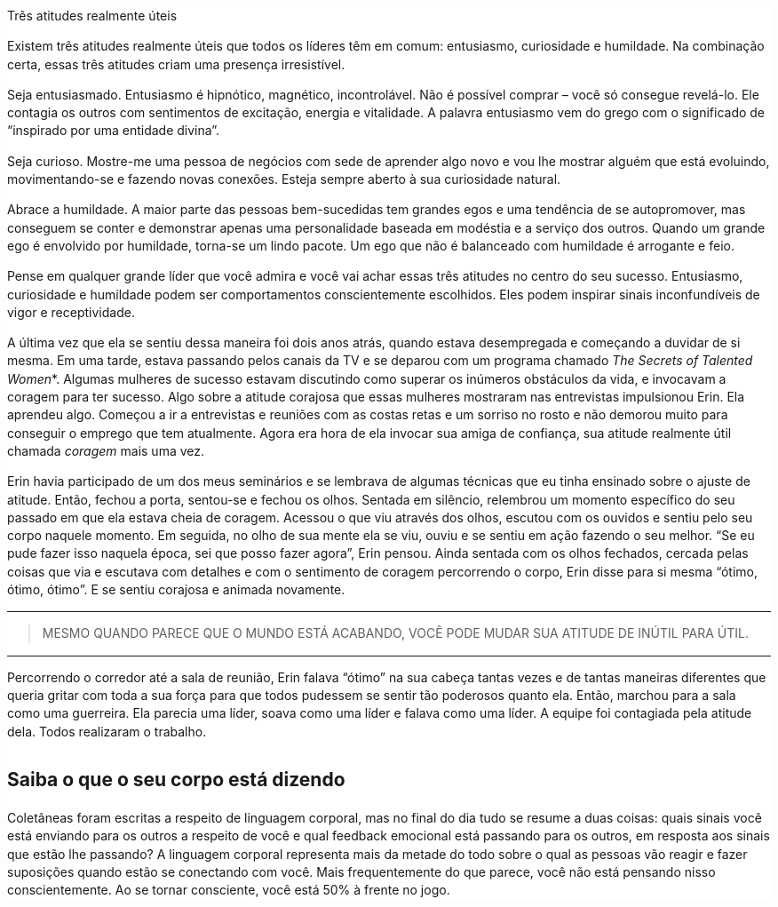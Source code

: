Três atitudes realmente úteis  

Existem três atitudes realmente úteis que todos os líderes têm em comum: entusiasmo, curiosidade e humildade. Na combinação certa, essas três atitudes criam uma presença irresistível.  

Seja entusiasmado. Entusiasmo é hipnótico, magnético, incontrolável. Não é possível comprar – você só consegue revelá-lo. Ele contagia os outros com sentimentos de excitação, energia e vitalidade. A palavra entusiasmo vem do grego com o significado de “inspirado por uma entidade divina”.

Seja curioso. Mostre-me uma pessoa de negócios com sede de aprender algo novo e vou lhe mostrar alguém que está evoluindo, movimentando-se e fazendo novas conexões. Esteja sempre aberto à sua curiosidade natural.

Abrace a humildade. A maior parte das pessoas bem-sucedidas tem grandes egos e uma tendência de se autopromover, mas conseguem se conter e demonstrar apenas uma personalidade baseada em modéstia e a serviço dos outros. Quando um grande ego é envolvido por humildade, torna-se um lindo pacote. Um ego que não é balanceado com humildade é arrogante e feio.

Pense em qualquer grande líder que você admira e você vai achar essas três atitudes no centro do seu sucesso. Entusiasmo, curiosidade e humildade podem ser comportamentos conscientemente escolhidos. Eles podem inspirar sinais inconfundíveis de vigor e receptividade.

A última vez que ela se sentiu dessa maneira foi dois anos atrás, quando estava desempregada e começando a duvidar de si mesma. Em uma tarde, estava passando pelos canais da TV e se deparou com um programa chamado *The Secrets of Talented Women*\*. Algumas mulheres de sucesso estavam discutindo como superar os inúmeros obstáculos da vida, e invocavam a coragem para ter sucesso. Algo sobre a atitude corajosa que essas mulheres mostraram nas entrevistas impulsionou Erin. Ela aprendeu algo. Começou a ir a entrevistas e reuniões com as costas retas e um sorriso no rosto e não demorou muito para conseguir o emprego que tem atualmente. Agora era hora de ela invocar sua amiga de confiança, sua atitude realmente útil chamada *coragem* mais uma vez.

Erin havia participado de um dos meus seminários e se lembrava de algumas técnicas que eu tinha ensinado sobre o ajuste de atitude. Então, fechou a porta, sentou-se e fechou os olhos. Sentada em silêncio, relembrou um momento específico do seu passado em que ela estava cheia de coragem. Acessou o que viu através dos olhos, escutou com os ouvidos e sentiu pelo seu corpo naquele momento. Em seguida, no olho de sua mente ela se viu, ouviu e se sentiu em ação fazendo o seu melhor. “Se eu pude fazer isso naquela época, sei que posso fazer agora”, Erin pensou. Ainda sentada com os olhos fechados, cercada pelas coisas que via e escutava com detalhes e com o sentimento de coragem percorrendo o corpo, Erin disse para si mesma “ótimo, ótimo, ótimo”. E se sentiu corajosa e animada novamente.

* * *

> MESMO QUANDO PARECE QUE O MUNDO ESTÁ ACABANDO, VOCÊ PODE MUDAR SUA ATITUDE DE INÚTIL PARA ÚTIL.

* * *

Percorrendo o corredor até a sala de reunião, Erin falava “ótimo” na sua cabeça tantas vezes e de tantas maneiras diferentes que queria gritar com toda a sua força para que todos pudessem se sentir tão poderosos quanto ela. Então, marchou para a sala como uma guerreira. Ela parecia uma líder, soava como uma líder e falava como uma líder. A equipe foi contagiada pela atitude dela. Todos realizaram o trabalho.  

## Saiba o que o seu corpo está dizendo

Coletâneas foram escritas a respeito de linguagem corporal, mas no final do dia tudo se resume a duas coisas: quais sinais você está enviando para os outros a respeito de você e qual feedback emocional está passando para os outros, em resposta aos sinais que estão lhe passando? A linguagem corporal representa mais da  metade do todo sobre o qual as pessoas vão reagir e fazer suposições quando estão se conectando com você. Mais frequentemente do que parece, você não está pensando nisso conscientemente. Ao se tornar consciente, você está 50% à frente no jogo.
